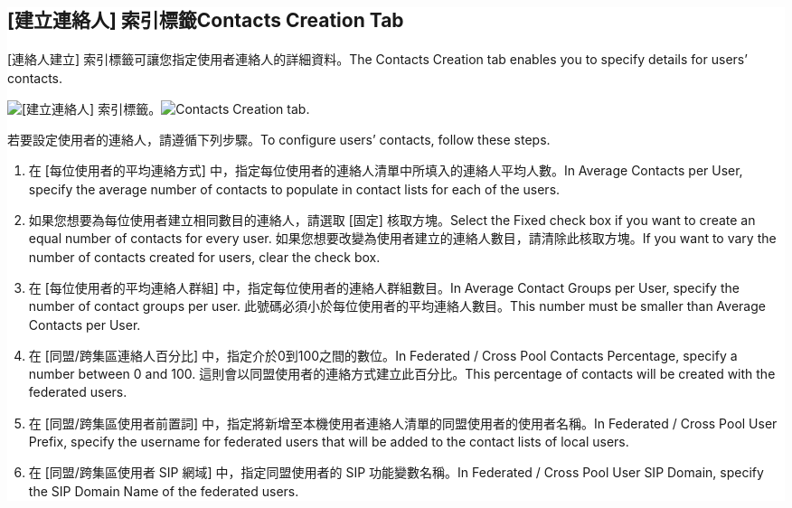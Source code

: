 

</div>

</div>

</div>

<div>

## <a name="contacts-creation-tab"></a><span data-ttu-id="205c8-166">[建立連絡人] 索引標籤</span><span class="sxs-lookup"><span data-stu-id="205c8-166">Contacts Creation Tab</span></span>

<span data-ttu-id="205c8-167">[連絡人建立] 索引標籤可讓您指定使用者連絡人的詳細資料。</span><span class="sxs-lookup"><span data-stu-id="205c8-167">The Contacts Creation tab enables you to specify details for users’ contacts.</span></span>

<span data-ttu-id="205c8-168">![[建立連絡人] 索引標籤。](images/JJ945587.7508726e-83e6-4878-8edd-114543d9af24(OCS.15).jpg "[建立連絡人] 索引標籤。")</span><span class="sxs-lookup"><span data-stu-id="205c8-168">![Contacts Creation tab.](images/JJ945587.7508726e-83e6-4878-8edd-114543d9af24(OCS.15).jpg "Contacts Creation tab.")</span></span>

<span data-ttu-id="205c8-169">若要設定使用者的連絡人，請遵循下列步驟。</span><span class="sxs-lookup"><span data-stu-id="205c8-169">To configure users’ contacts, follow these steps.</span></span>

1.  <span data-ttu-id="205c8-170">在 [每位使用者的平均連絡方式] 中，指定每位使用者的連絡人清單中所填入的連絡人平均人數。</span><span class="sxs-lookup"><span data-stu-id="205c8-170">In Average Contacts per User, specify the average number of contacts to populate in contact lists for each of the users.</span></span>

2.  <span data-ttu-id="205c8-171">如果您想要為每位使用者建立相同數目的連絡人，請選取 [固定] 核取方塊。</span><span class="sxs-lookup"><span data-stu-id="205c8-171">Select the Fixed check box if you want to create an equal number of contacts for every user.</span></span> <span data-ttu-id="205c8-172">如果您想要改變為使用者建立的連絡人數目，請清除此核取方塊。</span><span class="sxs-lookup"><span data-stu-id="205c8-172">If you want to vary the number of contacts created for users, clear the check box.</span></span>

3.  <span data-ttu-id="205c8-173">在 [每位使用者的平均連絡人群組] 中，指定每位使用者的連絡人群組數目。</span><span class="sxs-lookup"><span data-stu-id="205c8-173">In Average Contact Groups per User, specify the number of contact groups per user.</span></span> <span data-ttu-id="205c8-174">此號碼必須小於每位使用者的平均連絡人數目。</span><span class="sxs-lookup"><span data-stu-id="205c8-174">This number must be smaller than Average Contacts per User.</span></span>

4.  <span data-ttu-id="205c8-175">在 [同盟/跨集區連絡人百分比] 中，指定介於0到100之間的數位。</span><span class="sxs-lookup"><span data-stu-id="205c8-175">In Federated / Cross Pool Contacts Percentage, specify a number between 0 and 100.</span></span> <span data-ttu-id="205c8-176">這則會以同盟使用者的連絡方式建立此百分比。</span><span class="sxs-lookup"><span data-stu-id="205c8-176">This percentage of contacts will be created with the federated users.</span></span>

5.  <span data-ttu-id="205c8-177">在 [同盟/跨集區使用者前置詞] 中，指定將新增至本機使用者連絡人清單的同盟使用者的使用者名稱。</span><span class="sxs-lookup"><span data-stu-id="205c8-177">In Federated / Cross Pool User Prefix, specify the username for federated users that will be added to the contact lists of local users.</span></span>

6.  <span data-ttu-id="205c8-178">在 [同盟/跨集區使用者 SIP 網域] 中，指定同盟使用者的 SIP 功能變數名稱。</span><span class="sxs-lookup"><span data-stu-id="205c8-178">In Federated / Cross Pool User SIP Domain, specify the SIP Domain Name of the federated users.</span></span>
    
    <div>
    